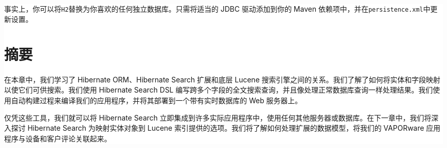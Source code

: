 事实上，你可以将`H2`替换为你喜欢的任何独立数据库。只需将适当的 JDBC 驱动添加到你的 Maven 依赖项中，并在`persistence.xml`中更新设置。

# 摘要

在本章中，我们学习了 Hibernate ORM、Hibernate Search 扩展和底层 Lucene 搜索引擎之间的关系。我们了解了如何将实体和字段映射以使它们可供搜索。我们使用 Hibernate Search DSL 编写跨多个字段的全文搜索查询，并且像处理正常数据库查询一样处理结果。我们使用自动构建过程来编译我们的应用程序，并将其部署到一个带有实时数据库的 Web 服务器上。

仅凭这些工具，我们就可以将 Hibernate Search 立即集成到许多实际应用程序中，使用任何其他服务器或数据库。在下一章中，我们将深入探讨 Hibernate Search 为映射实体对象到 Lucene 索引提供的选项。我们将了解如何处理扩展的数据模型，将我们的 VAPORware 应用程序与设备和客户评论关联起来。
